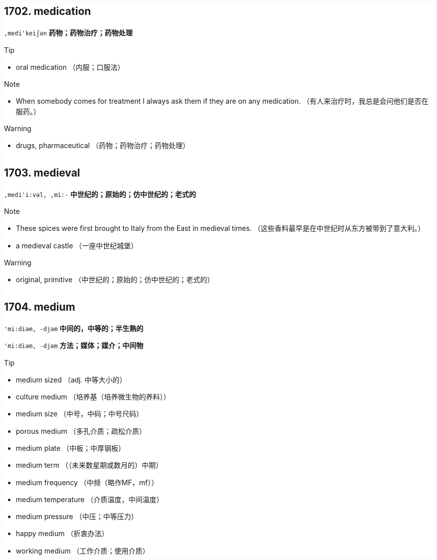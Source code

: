 ## 1702. medication

`,medi'keiʃən`  **药物；药物治疗；药物处理**

> [!TIP]
>
> - oral medication （内服；口服法）
>

> [!NOTE]
>
> - When somebody comes for treatment I always ask them if they are on any medication. （有人来治疗时，我总是会问他们是否在服药。）
>

> [!WARNING]
>
> - drugs, pharmaceutical （药物；药物治疗；药物处理）
>

## 1703. medieval

`,medi'i:vəl, ,mi:-`  **中世纪的；原始的；仿中世纪的；老式的**

> [!NOTE]
>
> - These spices were first brought to Italy from the East in medieval times. （这些香料最早是在中世纪时从东方被带到了意大利。）
>
> - a medieval castle （一座中世纪城堡）
>

> [!WARNING]
>
> - original, primitive （中世纪的；原始的；仿中世纪的；老式的）
>

## 1704. medium

`'mi:diəm, -djəm`  **中间的，中等的；半生熟的**

`'mi:diəm, -djəm`  **方法；媒体；媒介；中间物**

> [!TIP]
>
> - medium sized （adj. 中等大小的）
>
> - culture medium （培养基（培养微生物的养料））
>
> - medium size （中号，中码；中号尺码）
>
> - porous medium （多孔介质；疏松介质）
>
> - medium plate （中板；中厚钢板）
>
> - medium term （（未来数星期或数月的）中期）
>
> - medium frequency （中频（略作MF，mf））
>
> - medium temperature （介质温度，中间温度）
>
> - medium pressure （中压；中等压力）
>
> - happy medium （折衷办法）
>
> - working medium （工作介质；使用介质）